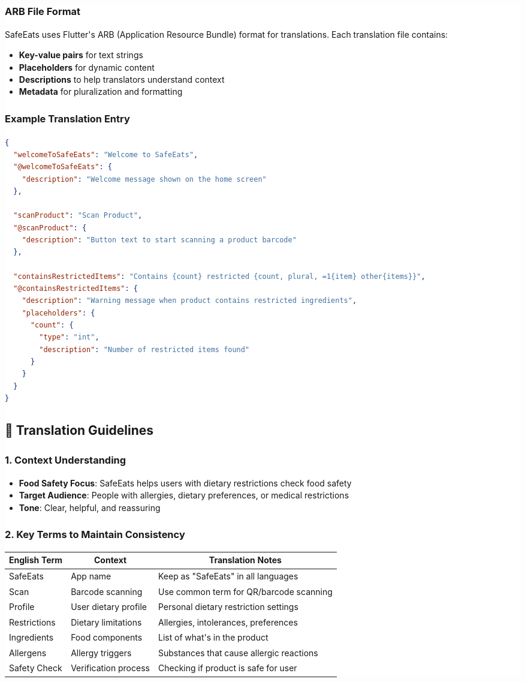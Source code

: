 ### ARB File Format
SafeEats uses Flutter's ARB (Application Resource Bundle) format for translations. Each translation file contains:

- **Key-value pairs** for text strings
- **Placeholders** for dynamic content
- **Descriptions** to help translators understand context
- **Metadata** for pluralization and formatting

### Example Translation Entry
```json
{
  "welcomeToSafeEats": "Welcome to SafeEats",
  "@welcomeToSafeEats": {
    "description": "Welcome message shown on the home screen"
  },
  
  "scanProduct": "Scan Product",
  "@scanProduct": {
    "description": "Button text to start scanning a product barcode"
  },
  
  "containsRestrictedItems": "Contains {count} restricted {count, plural, =1{item} other{items}}",
  "@containsRestrictedItems": {
    "description": "Warning message when product contains restricted ingredients",
    "placeholders": {
      "count": {
        "type": "int",
        "description": "Number of restricted items found"
      }
    }
  }
}
```

## 🎨 Translation Guidelines

### 1. Context Understanding
- **Food Safety Focus**: SafeEats helps users with dietary restrictions check food safety
- **Target Audience**: People with allergies, dietary preferences, or medical restrictions
- **Tone**: Clear, helpful, and reassuring

### 2. Key Terms to Maintain Consistency

| English Term | Context | Translation Notes |
|--------------|---------|-------------------|
| SafeEats | App name | Keep as "SafeEats" in all languages |
| Scan | Barcode scanning | Use common term for QR/barcode scanning |
| Profile | User dietary profile | Personal dietary restriction settings |
| Restrictions | Dietary limitations | Allergies, intolerances, preferences |
| Ingredients | Food components | List of what's in the product |
| Allergens | Allergy triggers | Substances that cause allergic reactions |
| Safety Check | Verification process | Checking if product is safe for user |
